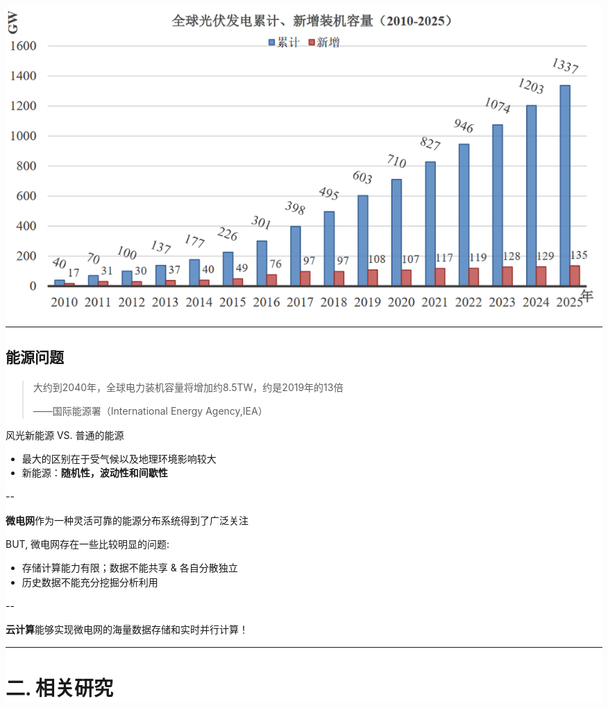 <img class="float-center" src="./img/光伏.png" >

----

## 能源问题

> 大约到2040年，全球电力装机容量将增加约8.5TW，约是2019年的13倍
>
> ——国际能源署（International Energy Agency,IEA）

风光新能源 VS. 普通的能源

- 最大的区别在于受气候以及地理环境影响较大
- 新能源：**随机性，波动性和间歇性**

--

**微电网**作为一种灵活可靠的能源分布系统得到了广泛关注

BUT, 微电网存在一些比较明显的问题: 

- 存储计算能力有限；数据不能共享 & 各自分散独立
- 历史数据不能充分挖掘分析利用

--

**云计算**能够实现微电网的海量数据存储和实时并行计算！

---

# 二. 相关研究
